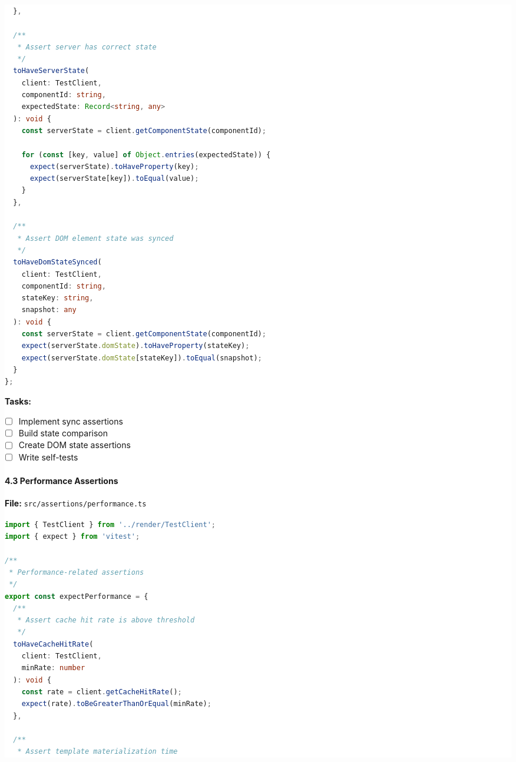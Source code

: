 ```typescript
  },

  /**
   * Assert server has correct state
   */
  toHaveServerState(
    client: TestClient,
    componentId: string,
    expectedState: Record<string, any>
  ): void {
    const serverState = client.getComponentState(componentId);

    for (const [key, value] of Object.entries(expectedState)) {
      expect(serverState).toHaveProperty(key);
      expect(serverState[key]).toEqual(value);
    }
  },

  /**
   * Assert DOM element state was synced
   */
  toHaveDomStateSynced(
    client: TestClient,
    componentId: string,
    stateKey: string,
    snapshot: any
  ): void {
    const serverState = client.getComponentState(componentId);
    expect(serverState.domState).toHaveProperty(stateKey);
    expect(serverState.domState[stateKey]).toEqual(snapshot);
  }
};
```

**Tasks:**
- [ ] Implement sync assertions
- [ ] Build state comparison
- [ ] Create DOM state assertions
- [ ] Write self-tests

#### 4.3 Performance Assertions

**File:** `src/assertions/performance.ts`

```typescript
import { TestClient } from '../render/TestClient';
import { expect } from 'vitest';

/**
 * Performance-related assertions
 */
export const expectPerformance = {
  /**
   * Assert cache hit rate is above threshold
   */
  toHaveCacheHitRate(
    client: TestClient,
    minRate: number
  ): void {
    const rate = client.getCacheHitRate();
    expect(rate).toBeGreaterThanOrEqual(minRate);
  },

  /**
   * Assert template materialization time
```